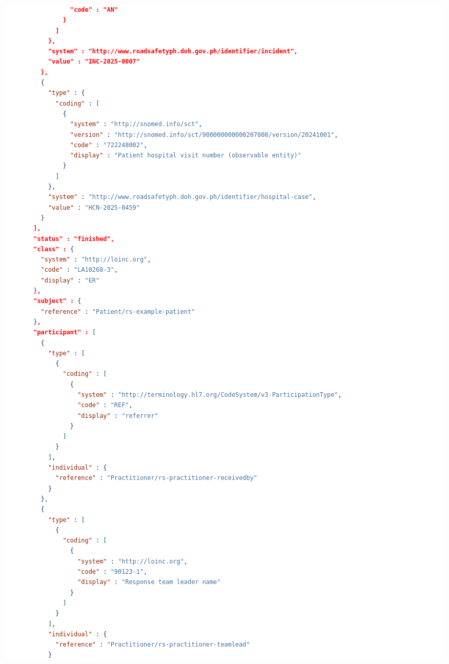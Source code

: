 ```json
                  "code" : "AN"
                }
              ]
            },
            "system" : "http://www.roadsafetyph.doh.gov.ph/identifier/incident",
            "value" : "INC-2025-0007"
          },
          {
            "type" : {
              "coding" : [
                {
                  "system" : "http://snomed.info/sct",
                  "version" : "http://snomed.info/sct/900000000000207008/version/20241001",
                  "code" : "722248002",
                  "display" : "Patient hospital visit number (observable entity)"
                }
              ]
            },
            "system" : "http://www.roadsafetyph.doh.gov.ph/identifier/hospital-case",
            "value" : "HCN-2025-0459"
          }
        ],
        "status" : "finished",
        "class" : {
          "system" : "http://loinc.org",
          "code" : "LA10268-3",
          "display" : "ER"
        },
        "subject" : {
          "reference" : "Patient/rs-example-patient"
        },
        "participant" : [
          {
            "type" : [
              {
                "coding" : [
                  {
                    "system" : "http://terminology.hl7.org/CodeSystem/v3-ParticipationType",
                    "code" : "REF",
                    "display" : "referrer"
                  }
                ]
              }
            ],
            "individual" : {
              "reference" : "Practitioner/rs-practitioner-receivedby"
            }
          },
          {
            "type" : [
              {
                "coding" : [
                  {
                    "system" : "http://loinc.org",
                    "code" : "90123-1",
                    "display" : "Response team leader name"
                  }
                ]
              }
            ],
            "individual" : {
              "reference" : "Practitioner/rs-practitioner-teamlead"
            }
```